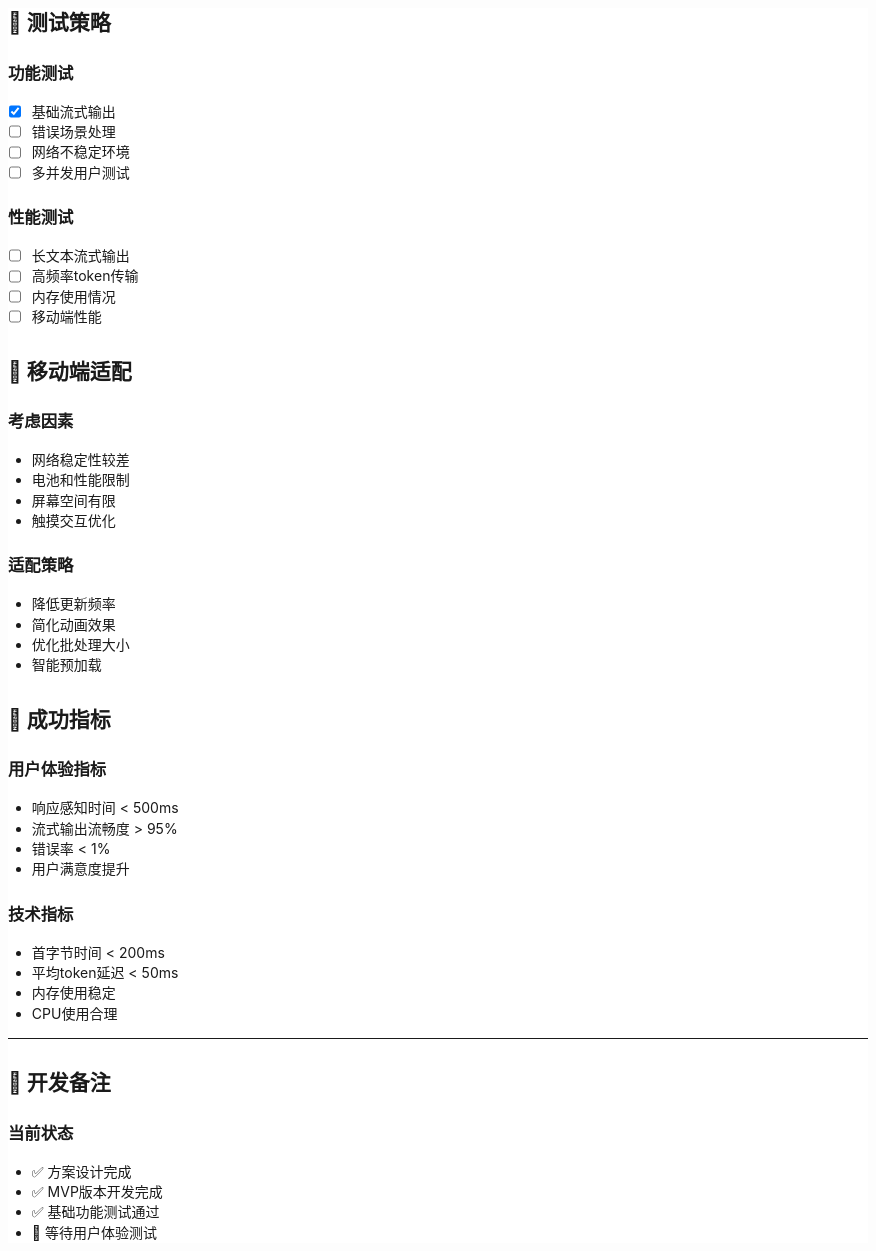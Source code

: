 ## 🧪 测试策略

### 功能测试
- [x] 基础流式输出
- [ ] 错误场景处理
- [ ] 网络不稳定环境
- [ ] 多并发用户测试

### 性能测试
- [ ] 长文本流式输出
- [ ] 高频率token传输
- [ ] 内存使用情况
- [ ] 移动端性能

## 📱 移动端适配

### 考虑因素
- 网络稳定性较差
- 电池和性能限制
- 屏幕空间有限
- 触摸交互优化

### 适配策略
- 降低更新频率
- 简化动画效果
- 优化批处理大小
- 智能预加载

## 🎉 成功指标

### 用户体验指标
- 响应感知时间 < 500ms
- 流式输出流畅度 > 95%
- 错误率 < 1%
- 用户满意度提升

### 技术指标
- 首字节时间 < 200ms
- 平均token延迟 < 50ms
- 内存使用稳定
- CPU使用合理

---

## 📝 开发备注

### 当前状态
- ✅ 方案设计完成
- ✅ MVP版本开发完成
- ✅ 基础功能测试通过
- 🔄 等待用户体验测试
